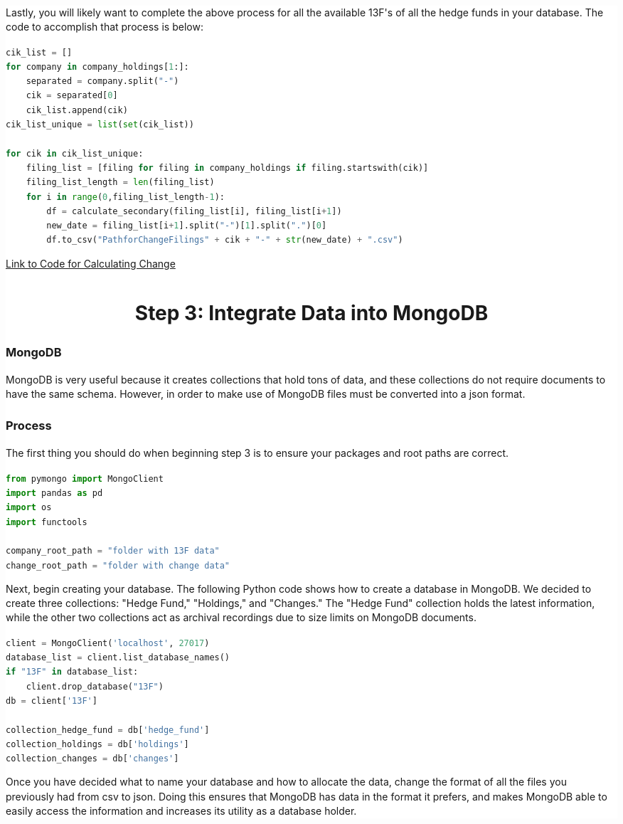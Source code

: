 Lastly, you will likely want to complete the above process for all the available 13F's of all the hedge funds in your database. The code to accomplish that process is below:

```python
cik_list = []
for company in company_holdings[1:]:
    separated = company.split("-")
    cik = separated[0]
    cik_list.append(cik)
cik_list_unique = list(set(cik_list))

for cik in cik_list_unique:
    filing_list = [filing for filing in company_holdings if filing.startswith(cik)]
    filing_list_length = len(filing_list)
    for i in range(0,filing_list_length-1):
        df = calculate_secondary(filing_list[i], filing_list[i+1])
        new_date = filing_list[i+1].split("-")[1].split(".")[0]
        df.to_csv("PathforChangeFilings" + cik + "-" + str(new_date) + ".csv")
```
[Link to Code for Calculating Change](https://github.com/amandasugiharto/dimes/blob/main/code/calculate_change.py)

<h1 align="center">
Step 3: Integrate Data into MongoDB
</h1>

### MongoDB

MongoDB is very useful because it creates collections that hold tons of data, and these collections do not require documents to have the same schema. However, in order to make use of MongoDB files must be converted into a json format.

### Process

The first thing you should do when beginning step 3 is to ensure your packages and root paths are correct.

```python
from pymongo import MongoClient
import pandas as pd
import os
import functools

company_root_path = "folder with 13F data"
change_root_path = "folder with change data"
```
Next, begin creating your database. The following Python code shows how to create a database in MongoDB. We decided to create three collections: "Hedge Fund," "Holdings," and "Changes." The "Hedge Fund" collection holds the latest information, while the other two collections act as archival recordings due to size limits on MongoDB documents.

```python
client = MongoClient('localhost', 27017)
database_list = client.list_database_names()
if "13F" in database_list:
    client.drop_database("13F")
db = client['13F']

collection_hedge_fund = db['hedge_fund']
collection_holdings = db['holdings']
collection_changes = db['changes']
```
Once you have decided what to name your database and how to allocate the data, change the format of all the files you previously had from csv to json. Doing this ensures that MongoDB has data in the format it prefers, and makes MongoDB able to easily access the information and increases its utility as a database holder.
